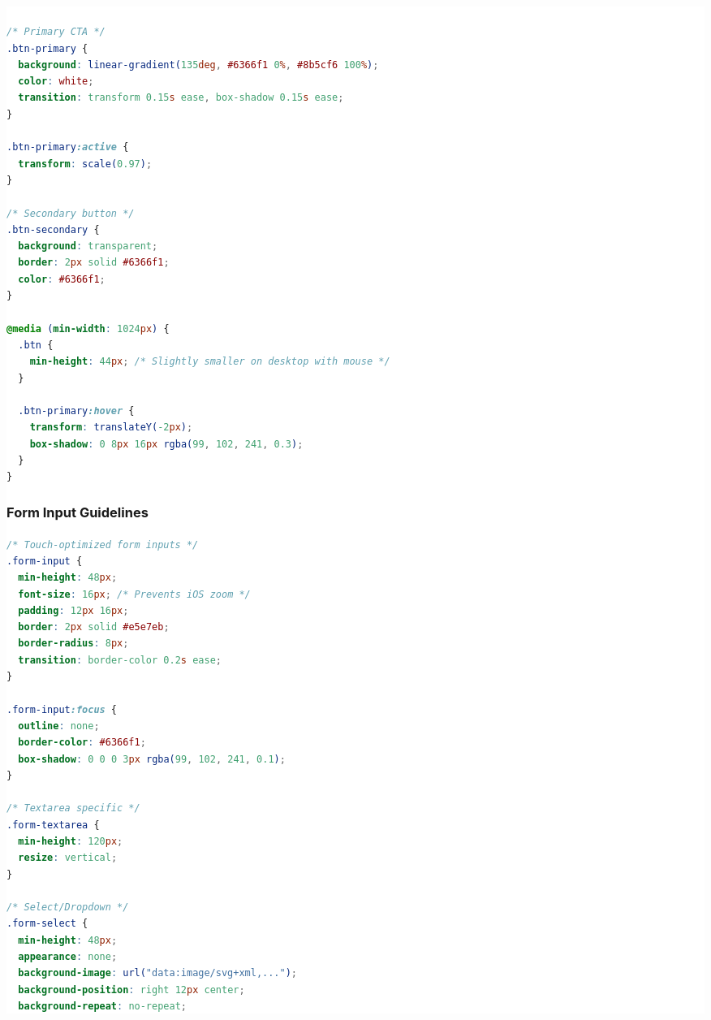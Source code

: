 ```css

/* Primary CTA */
.btn-primary {
  background: linear-gradient(135deg, #6366f1 0%, #8b5cf6 100%);
  color: white;
  transition: transform 0.15s ease, box-shadow 0.15s ease;
}

.btn-primary:active {
  transform: scale(0.97);
}

/* Secondary button */
.btn-secondary {
  background: transparent;
  border: 2px solid #6366f1;
  color: #6366f1;
}

@media (min-width: 1024px) {
  .btn {
    min-height: 44px; /* Slightly smaller on desktop with mouse */
  }

  .btn-primary:hover {
    transform: translateY(-2px);
    box-shadow: 0 8px 16px rgba(99, 102, 241, 0.3);
  }
}
```

### Form Input Guidelines

```css
/* Touch-optimized form inputs */
.form-input {
  min-height: 48px;
  font-size: 16px; /* Prevents iOS zoom */
  padding: 12px 16px;
  border: 2px solid #e5e7eb;
  border-radius: 8px;
  transition: border-color 0.2s ease;
}

.form-input:focus {
  outline: none;
  border-color: #6366f1;
  box-shadow: 0 0 0 3px rgba(99, 102, 241, 0.1);
}

/* Textarea specific */
.form-textarea {
  min-height: 120px;
  resize: vertical;
}

/* Select/Dropdown */
.form-select {
  min-height: 48px;
  appearance: none;
  background-image: url("data:image/svg+xml,...");
  background-position: right 12px center;
  background-repeat: no-repeat;
```